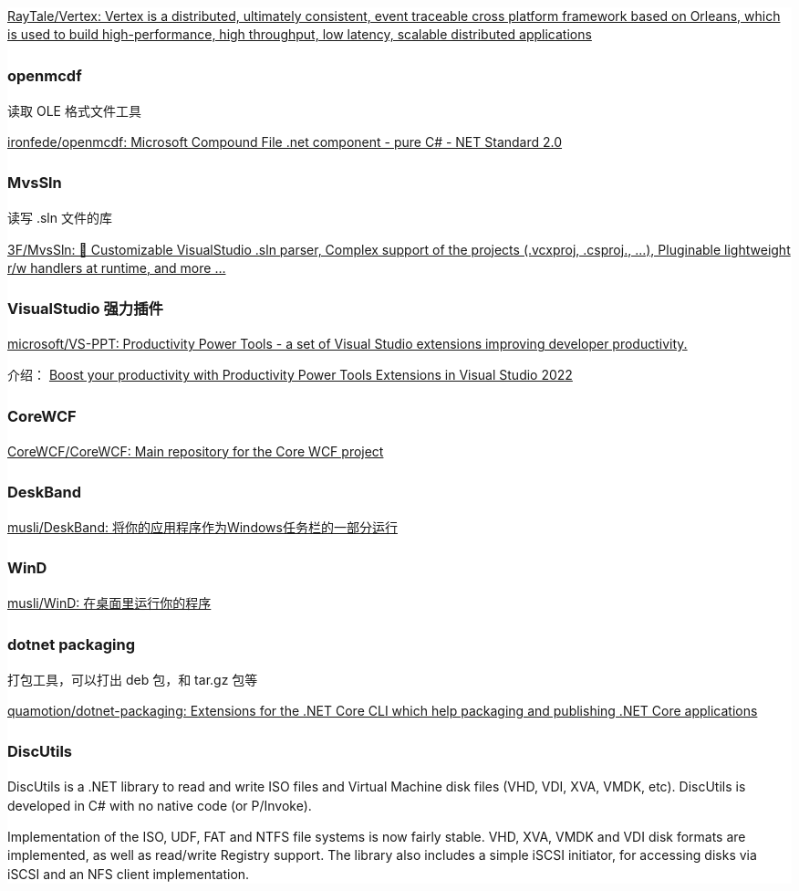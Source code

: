 [RayTale/Vertex: Vertex is a distributed, ultimately consistent, event traceable cross platform framework based on Orleans, which is used to build high-performance, high throughput, low latency, scalable distributed applications](https://github.com/RayTale/Vertex )

### openmcdf

读取 OLE 格式文件工具

[ironfede/openmcdf: Microsoft Compound File .net component - pure C# - NET Standard 2.0](https://github.com/ironfede/openmcdf )

### MvsSln

读写 .sln 文件的库

[3F/MvsSln: 🧩 Customizable VisualStudio .sln parser, Complex support of the projects (.vcxproj, .csproj., …), Pluginable lightweight r/w handlers at runtime, and more …](https://github.com/3F/MvsSln )

### VisualStudio 强力插件

[microsoft/VS-PPT: Productivity Power Tools - a set of Visual Studio extensions improving developer productivity.](https://github.com/microsoft/VS-PPT )

介绍： [Boost your productivity with Productivity Power Tools Extensions in Visual Studio 2022](https://devblogs.microsoft.com/visualstudio/boost-your-productivity-with-productivity-power-tools-extensions-in-visual-studio-2022/ )

### CoreWCF

[CoreWCF/CoreWCF: Main repository for the Core WCF project](https://github.com/CoreWCF/CoreWCF )

### DeskBand

[musli/DeskBand: 将你的应用程序作为Windows任务栏的一部分运行](https://github.com/musli/DeskBand )

### WinD

[musli/WinD: 在桌面里运行你的程序](https://github.com/musli/WinD )

### dotnet packaging

打包工具，可以打出 deb 包，和 tar.gz 包等

[quamotion/dotnet-packaging: Extensions for the .NET Core CLI which help packaging and publishing .NET Core applications](https://github.com/quamotion/dotnet-packaging )

### DiscUtils

DiscUtils is a .NET library to read and write ISO files and Virtual Machine disk files (VHD, VDI, XVA, VMDK, etc). DiscUtils is developed in C# with no native code (or P/Invoke).

Implementation of the ISO, UDF, FAT and NTFS file systems is now fairly stable. VHD, XVA, VMDK and VDI disk formats are implemented, as well as read/write Registry support. The library also includes a simple iSCSI initiator, for accessing disks via iSCSI and an NFS client implementation.
